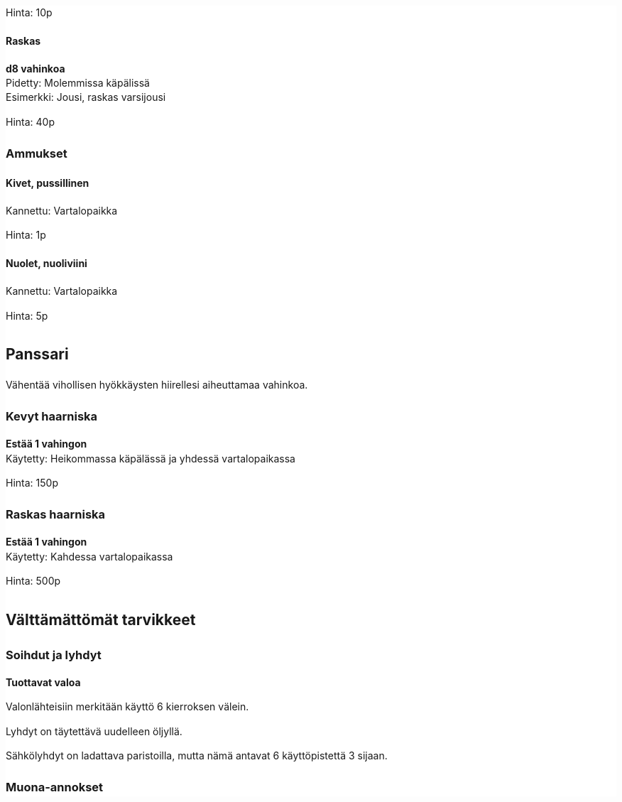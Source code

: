 Hinta: 10p

#### Raskas

**d8 vahinkoa**\
Pidetty: Molemmissa käpälissä\
Esimerkki: Jousi, raskas varsijousi

Hinta: 40p

### Ammukset

#### Kivet, pussillinen

Kannettu: Vartalopaikka

Hinta: 1p

#### Nuolet, nuoliviini

Kannettu: Vartalopaikka

Hinta: 5p

## Panssari

Vähentää vihollisen hyökkäysten hiirellesi aiheuttamaa vahinkoa.

### Kevyt haarniska

**Estää 1 vahingon**\
Käytetty: Heikommassa käpälässä ja yhdessä vartalopaikassa

Hinta: 150p

### Raskas haarniska

**Estää 1 vahingon**\
Käytetty: Kahdessa vartalopaikassa

Hinta: 500p

## Välttämättömät tarvikkeet

### Soihdut ja lyhdyt

**Tuottavat valoa**

Valonlähteisiin merkitään käyttö 6 kierroksen välein.

Lyhdyt on täytettävä uudelleen öljyllä.

Sähkölyhdyt on ladattava paristoilla, mutta nämä antavat 6 käyttöpistettä 3 sijaan.

### Muona-annokset
